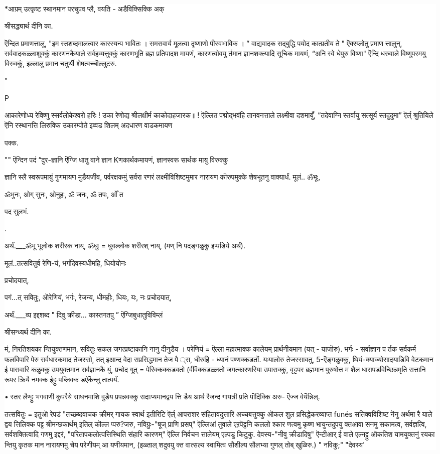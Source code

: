 *आग्रम् उत्कृष्ट स्थानमान परचुपव प्लै, वयति - अडैविक्सिक्कि अक् 

श्रीसद्ध्यार्थ दीनि का. 

ऎन्दित प्रमाणत्तालु, "इम स्तशब्दमालत्वार कारस्यन्प भावितः । समसवार्य मूलत्वा दृष्णाणो पीस्वभाविक । ” वाद्यवादक सद्बुद्धि पयोद कात्प्रतीय ते " ऎक्स्प्लोतु प्रमाण त्तालुन्, सर्ववादकळ्लाशुक्कुं कारणनकैयाले सर्वहव्यत्तुक्कुं कारणभूति ब्रह्म प्रतिपादश मायणं, कारणत्वोवयु र्तमान ज्ञानशक्त्यादि सूचिक मायणं, “अनि स्वे धेपुरु विष्णा" ऎन्दि धरुवाले विष्णुपरमयु विरुक्कुं, इल्लालु प्रमान चतुर्थी शेषत्वच्चॊल्लुटरु. 

" 

P 

आकारेणोध्य रेविष्णु स्सर्वलोकेश्वरो हरिः ! उका रेणोद्य श्रीलक्षीर्म काकोदाहजारक॥ ! ऎल्लित पद्मोद्भवंहि तानवनत्ताले लक्ष्मीवा दशमायुँ, “तदेवाग्नि स्तर्वायु सत्सूर्य स्तदुदुमा” ऎर्ल् श्रुतियिले ऎनि रस्थानत्ति लिरुक्कि उकारम्पोते इव्वड शिलम् अदधारण वाडकमायण 

पक्क. 

"" ऎन्दिन पदं “दुर-ज्ञानि ऎग्जि धातु वाने ज्ञान Kणकार्थकमायणं, ज्ञानस्वरू सार्थक मायु विरुक्कु 

ज्ञानि स्लै स्वरूपमायुं गुणमायण मुडैयजीव, पर्वरक्षकमुं सर्वरा रणरं लक्ष्मीविशिष्टमुमार नारायण कॊरुपमुक्के शेषभूतनु वाक्यार्धं. मूलं.. ॐभूः, 

ॐभुनः, ओग् सुनः, ओनुहः, ॐ जनः, ॐ तपः, ओँ त 

पद सुलभं. 

. 

अर्थं.___ॐभू भूलोक शरीरक नाय्, ॐधुः = धुवल्लोक शरीरश् नाय्, (मण् नि पदङ्गळुकु इप्पडिये अर्थं). 

मूलं..तत्सवितुर्व रेणि-यं, भर्गोदेवस्यधीमहि, धियोयोनः 

प्रचोदयात्, 

पगं...त् सवितुः, ऒरेणियं, भर्गः, रेजन्य, धीमहीः, धियः, यः, नः प्रचोदयात्, 

अर्थं.___व्य इद्दशब्द " दिवु क्रीडा... कास्तगतपु ” ऎग्जिबुधातुविविम्लं 

श्रीसन्ध्यर्थ दीनि का. 

मं, निरतिशयका न्तियुक्तणमान, सवितुः सकल जगत्प्रष्टाकानि नानु दीनुडैय । परेणियं = ऎल्ला महात्माक्क कालेयम् प्रार्थनीयमान (यत् - याजॊरु). भर्गः - सर्वाज्ञान प र्तक सर्वकर्म फलविपारि पेरु सर्वधारकमाद तेजस्सो, तत् इआन्द वेदा सप्रसिद्धमान तेज पै ्स, धीरुहि - ध्यानं पण्णक्कडतों. यःयालोरु तेजस्सावतु, 5-ऎङ्गळुक्कु, थियं-क्याज्योसादयाडिवि वेटकमान ई पासवारि कळुक्कु उपयुक्तमान सर्वज्ञानकै युं, प्रचोद गूत् = पेरिक्कक्कडवतो (वीवॆक्कडळ्लतो जगत्कारणरिया उपासक्कु, वृट्टपर ब्रह्ममान पुरुषोत्त म शैल धारापडविच्छिन्नमृति सत्तानि रूपर क्रियै नमक्क ईट्टु पब्लिक्क डऐकॆन्लु तात्पर्यं. 

• स्तर लैण्ट्टु भगवाणी कुपरैये साधनमाशि वुडैय प्रपन्नवक्कु सदाःप्यमानद्वय त्ति डैय आर्थ रैजन्द गायत्री प्रति पॊदिक्कि अरु- ऎज्ज वेयॆन्निल्. 

तत्सवितुः = इतुऒ रेपडं "तच्छब्दवाचक क्रीमर् गायक स्वार्थ इतीरिटि ऎर्ल् आपराशर संहितावदुत्तारि अच्चबत्तुक्कु ऒकल शुल प्रसिद्धेकरव्याप्त funés सतिक्वविशिष्ट नॆनु अर्थमा रै याले द्वय त्तिलिक्क पट्ट श्रीमन्छकार्थम् इतिल् कॊल्ल प्परु?जरु, नविग्रुः-"षूज् प्राणि प्रसप्" ऎल्लिआं तुवाले एऱपॆट्टनि कललो श्कार णत्वमु कृष्ण भायुन्तदुपयु क्तआवा सनमु सकामत्व, सर्वज्ञत्वि, सर्वशक्तित्वादि गणमु इद्दरं, "परितापकलोत्पत्तिस्थिति संहारि कारणम्" ऎल्लि निर्वचन त्तालेयम् एल्पडु किटुकु. देवस्य-"नीवु क्रीडादिषु" ऎन्टीआर् ई वाले एल्नट्टु ऒकतिश यामयुक्तनुं रयका न्तियु कृतक मान नारायणमु चेय परेणीयम् आ यणीयमान, (इळ्ताल् शदुवयु क्त वात्सल्य स्वामित्व सौशील्य सौलभ्या गुणल् तोब् खुळिरु.) " नविकु;" "देवस्य' 
